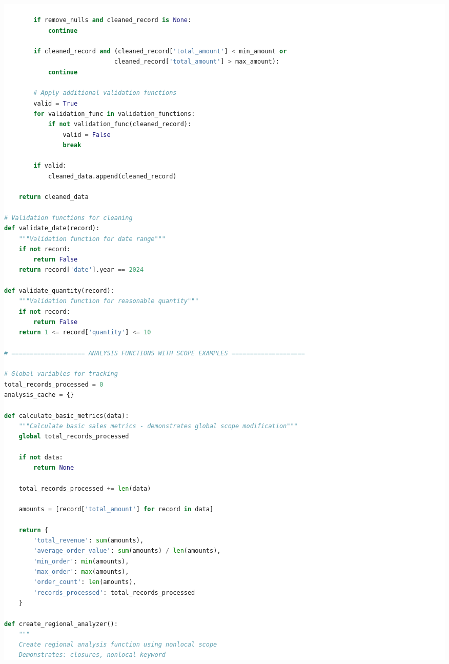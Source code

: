 ```python
        
        if remove_nulls and cleaned_record is None:
            continue
            
        if cleaned_record and (cleaned_record['total_amount'] < min_amount or 
                              cleaned_record['total_amount'] > max_amount):
            continue
            
        # Apply additional validation functions
        valid = True
        for validation_func in validation_functions:
            if not validation_func(cleaned_record):
                valid = False
                break
        
        if valid:
            cleaned_data.append(cleaned_record)
    
    return cleaned_data

# Validation functions for cleaning
def validate_date(record):
    """Validation function for date range"""
    if not record:
        return False
    return record['date'].year == 2024

def validate_quantity(record):
    """Validation function for reasonable quantity"""
    if not record:
        return False
    return 1 <= record['quantity'] <= 10

# ==================== ANALYSIS FUNCTIONS WITH SCOPE EXAMPLES ====================

# Global variables for tracking
total_records_processed = 0
analysis_cache = {}

def calculate_basic_metrics(data):
    """Calculate basic sales metrics - demonstrates global scope modification"""
    global total_records_processed
    
    if not data:
        return None
    
    total_records_processed += len(data)
    
    amounts = [record['total_amount'] for record in data]
    
    return {
        'total_revenue': sum(amounts),
        'average_order_value': sum(amounts) / len(amounts),
        'min_order': min(amounts),
        'max_order': max(amounts),
        'order_count': len(amounts),
        'records_processed': total_records_processed
    }

def create_regional_analyzer():
    """
    Create regional analysis function using nonlocal scope
    Demonstrates: closures, nonlocal keyword
```
